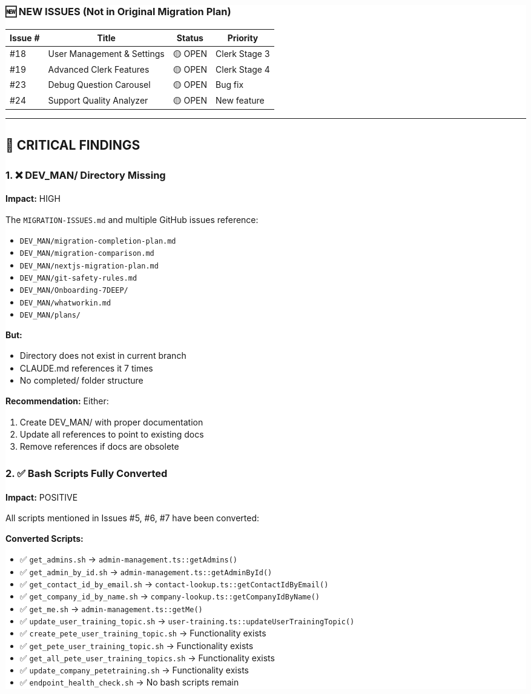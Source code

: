 
### 🆕 NEW ISSUES (Not in Original Migration Plan)
| Issue # | Title | Status | Priority |
|---------|-------|--------|----------|
| #18 | User Management & Settings | 🟡 OPEN | Clerk Stage 3 |
| #19 | Advanced Clerk Features | 🟡 OPEN | Clerk Stage 4 |
| #23 | Debug Question Carousel | 🟡 OPEN | Bug fix |
| #24 | Support Quality Analyzer | 🟡 OPEN | New feature |

---

## 🚨 CRITICAL FINDINGS

### 1. ❌ DEV_MAN/ Directory Missing
**Impact:** HIGH

The `MIGRATION-ISSUES.md` and multiple GitHub issues reference:
- `DEV_MAN/migration-completion-plan.md`
- `DEV_MAN/migration-comparison.md`
- `DEV_MAN/nextjs-migration-plan.md`
- `DEV_MAN/git-safety-rules.md`
- `DEV_MAN/Onboarding-7DEEP/`
- `DEV_MAN/whatworkin.md`
- `DEV_MAN/plans/`

**But:**
- Directory does not exist in current branch
- CLAUDE.md references it 7 times
- No completed/ folder structure

**Recommendation:** Either:
1. Create DEV_MAN/ with proper documentation
2. Update all references to point to existing docs
3. Remove references if docs are obsolete

### 2. ✅ Bash Scripts Fully Converted
**Impact:** POSITIVE

All scripts mentioned in Issues #5, #6, #7 have been converted:

**Converted Scripts:**
- ✅ `get_admins.sh` → `admin-management.ts::getAdmins()`
- ✅ `get_admin_by_id.sh` → `admin-management.ts::getAdminById()`
- ✅ `get_contact_id_by_email.sh` → `contact-lookup.ts::getContactIdByEmail()`
- ✅ `get_company_id_by_name.sh` → `company-lookup.ts::getCompanyIdByName()`
- ✅ `get_me.sh` → `admin-management.ts::getMe()`
- ✅ `update_user_training_topic.sh` → `user-training.ts::updateUserTrainingTopic()`
- ✅ `create_pete_user_training_topic.sh` → Functionality exists
- ✅ `get_pete_user_training_topic.sh` → Functionality exists
- ✅ `get_all_pete_user_training_topics.sh` → Functionality exists
- ✅ `update_company_petetraining.sh` → Functionality exists
- ✅ `endpoint_health_check.sh` → No bash scripts remain

